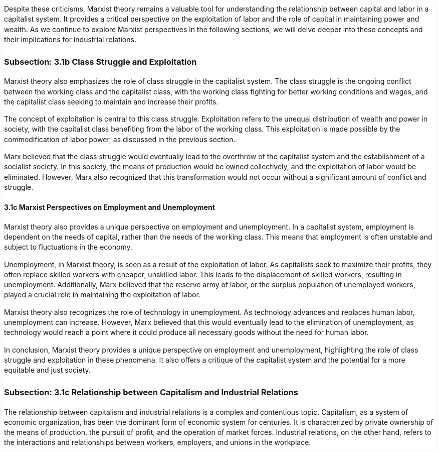 Despite these criticisms, Marxist theory remains a valuable tool for understanding the relationship between capital and labor in a capitalist system. It provides a critical perspective on the exploitation of labor and the role of capital in maintaining power and wealth. As we continue to explore Marxist perspectives in the following sections, we will delve deeper into these concepts and their implications for industrial relations.





### Subsection: 3.1b Class Struggle and Exploitation

Marxist theory also emphasizes the role of class struggle in the capitalist system. The class struggle is the ongoing conflict between the working class and the capitalist class, with the working class fighting for better working conditions and wages, and the capitalist class seeking to maintain and increase their profits.

The concept of exploitation is central to this class struggle. Exploitation refers to the unequal distribution of wealth and power in society, with the capitalist class benefiting from the labor of the working class. This exploitation is made possible by the commodification of labor power, as discussed in the previous section.

Marx believed that the class struggle would eventually lead to the overthrow of the capitalist system and the establishment of a socialist society. In this society, the means of production would be owned collectively, and the exploitation of labor would be eliminated. However, Marx also recognized that this transformation would not occur without a significant amount of conflict and struggle.

#### 3.1c Marxist Perspectives on Employment and Unemployment

Marxist theory also provides a unique perspective on employment and unemployment. In a capitalist system, employment is dependent on the needs of capital, rather than the needs of the working class. This means that employment is often unstable and subject to fluctuations in the economy.

Unemployment, in Marxist theory, is seen as a result of the exploitation of labor. As capitalists seek to maximize their profits, they often replace skilled workers with cheaper, unskilled labor. This leads to the displacement of skilled workers, resulting in unemployment. Additionally, Marx believed that the reserve army of labor, or the surplus population of unemployed workers, played a crucial role in maintaining the exploitation of labor.

Marxist theory also recognizes the role of technology in unemployment. As technology advances and replaces human labor, unemployment can increase. However, Marx believed that this would eventually lead to the elimination of unemployment, as technology would reach a point where it could produce all necessary goods without the need for human labor.

In conclusion, Marxist theory provides a unique perspective on employment and unemployment, highlighting the role of class struggle and exploitation in these phenomena. It also offers a critique of the capitalist system and the potential for a more equitable and just society.





### Subsection: 3.1c Relationship between Capitalism and Industrial Relations

The relationship between capitalism and industrial relations is a complex and contentious topic. Capitalism, as a system of economic organization, has been the dominant form of economic system for centuries. It is characterized by private ownership of the means of production, the pursuit of profit, and the operation of market forces. Industrial relations, on the other hand, refers to the interactions and relationships between workers, employers, and unions in the workplace.
